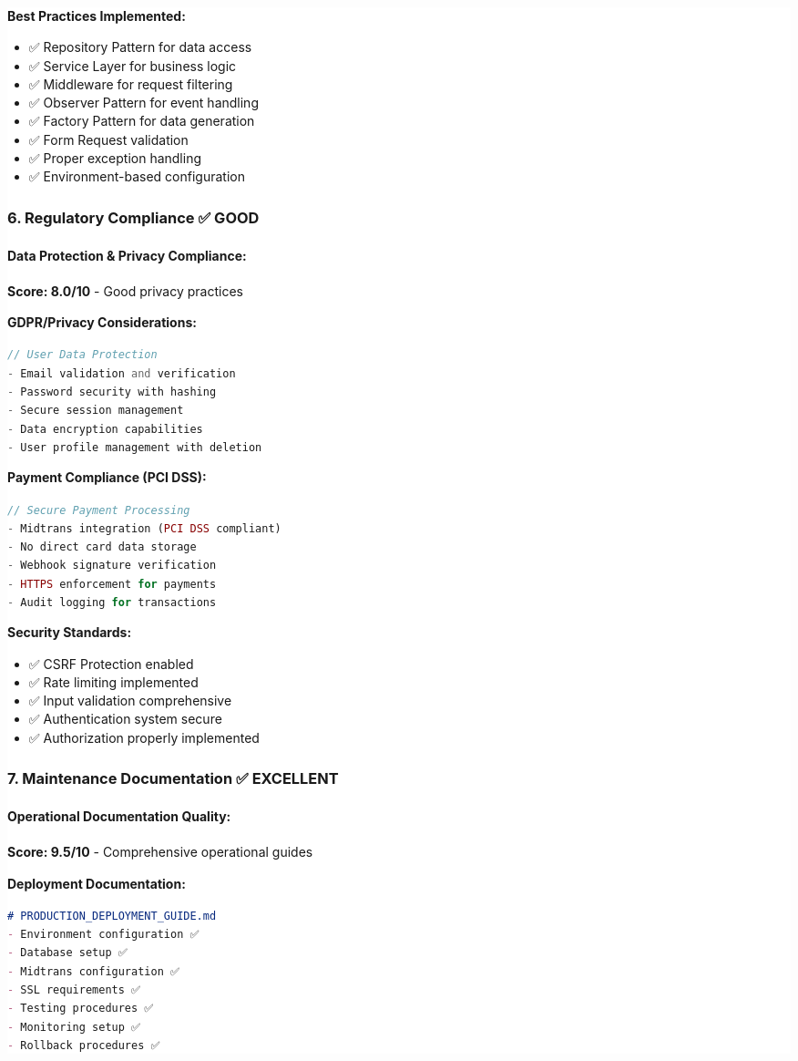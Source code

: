 **Best Practices Implemented:**
- ✅ Repository Pattern for data access
- ✅ Service Layer for business logic
- ✅ Middleware for request filtering
- ✅ Observer Pattern for event handling
- ✅ Factory Pattern for data generation
- ✅ Form Request validation
- ✅ Proper exception handling
- ✅ Environment-based configuration

### 6. **Regulatory Compliance** ✅ GOOD

#### **Data Protection & Privacy Compliance:**
**Score: 8.0/10** - Good privacy practices

**GDPR/Privacy Considerations:**
```php
// User Data Protection
- Email validation and verification
- Password security with hashing
- Secure session management
- Data encryption capabilities
- User profile management with deletion
```

**Payment Compliance (PCI DSS):**
```php
// Secure Payment Processing
- Midtrans integration (PCI DSS compliant)
- No direct card data storage
- Webhook signature verification
- HTTPS enforcement for payments
- Audit logging for transactions
```

**Security Standards:**
- ✅ CSRF Protection enabled
- ✅ Rate limiting implemented  
- ✅ Input validation comprehensive
- ✅ Authentication system secure
- ✅ Authorization properly implemented

### 7. **Maintenance Documentation** ✅ EXCELLENT

#### **Operational Documentation Quality:**
**Score: 9.5/10** - Comprehensive operational guides

**Deployment Documentation:**
```markdown
# PRODUCTION_DEPLOYMENT_GUIDE.md
- Environment configuration ✅
- Database setup ✅  
- Midtrans configuration ✅
- SSL requirements ✅
- Testing procedures ✅
- Monitoring setup ✅
- Rollback procedures ✅
```
